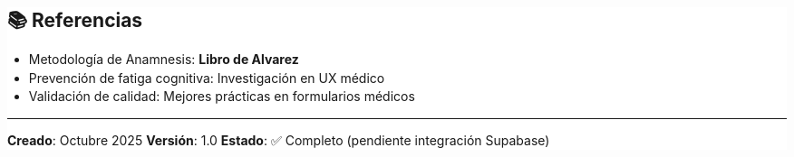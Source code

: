 
## 📚 **Referencias**

- Metodología de Anamnesis: **Libro de Alvarez**
- Prevención de fatiga cognitiva: Investigación en UX médico
- Validación de calidad: Mejores prácticas en formularios médicos

---

**Creado**: Octubre 2025
**Versión**: 1.0
**Estado**: ✅ Completo (pendiente integración Supabase)
